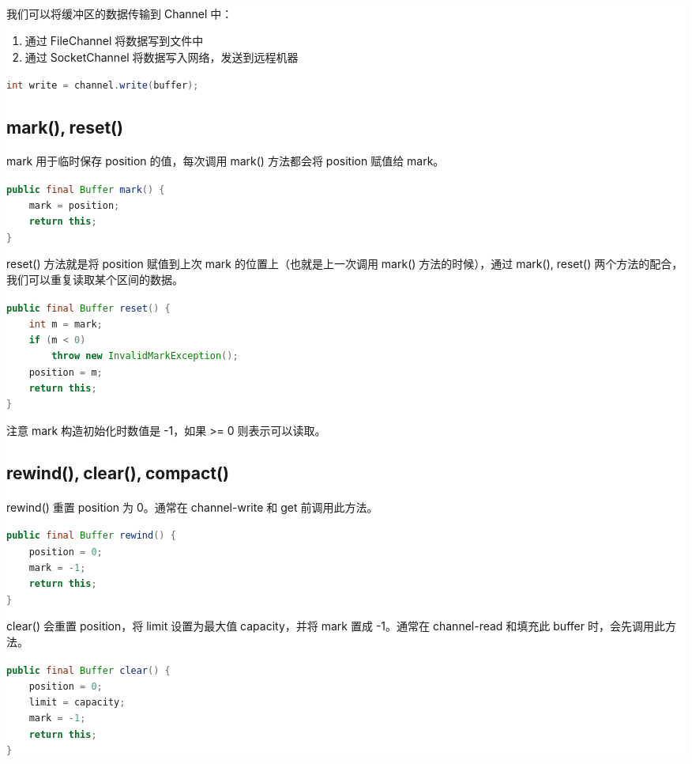 我们可以将缓冲区的数据传输到 Channel 中：

1. 通过 FileChannel 将数据写到文件中
2. 通过 SocketChannel 将数据写入网络，发送到远程机器

```java
int write = channel.write(buffer);
```

## mark(), reset()

mark 用于临时保存 position 的值，每次调用 mark() 方法都会将 position 赋值给 mark。

```java
public final Buffer mark() {
    mark = position;
    return this;
}
```

reset() 方法就是将 position 赋值到上次 mark 的位置上（也就是上一次调用 mark() 方法的时候），通过 mark(), reset() 两个方法的配合，我们可以重复读取某个区间的数据。

```java
public final Buffer reset() {
    int m = mark;
    if (m < 0)
        throw new InvalidMarkException();
    position = m;
    return this;
}
```

注意 mark 构造初始化时数值是 -1，如果 >= 0 则表示可以读取。

## rewind(), clear(), compact()

rewind() 重置 position 为 0。通常在 channel-write 和 get 前调用此方法。

```java
public final Buffer rewind() {
    position = 0;
    mark = -1;
    return this;
}
```

clear() 会重置 position，将 limit 设置为最大值 capacity，并将 mark 置成 -1。通常在 channel-read 和填充此 buffer 时，会先调用此方法。

```java
public final Buffer clear() {
    position = 0;
    limit = capacity;
    mark = -1;
    return this;
}
```
